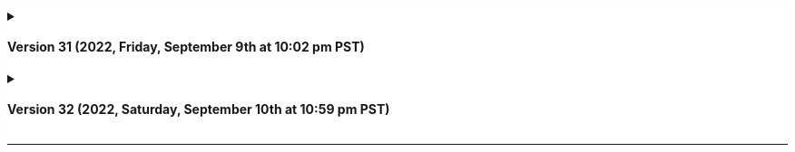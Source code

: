 </details>

<details><summary><p lang="en"><b>Version 31 (2022, Friday, September 9th at 10:02 pm PST)</b></p></summary></details>

<details><summary><p lang="en"><b>Version 32 (2022, Saturday, September 10th at 10:59 pm PST)</b></p></summary></details>

</details>

***
